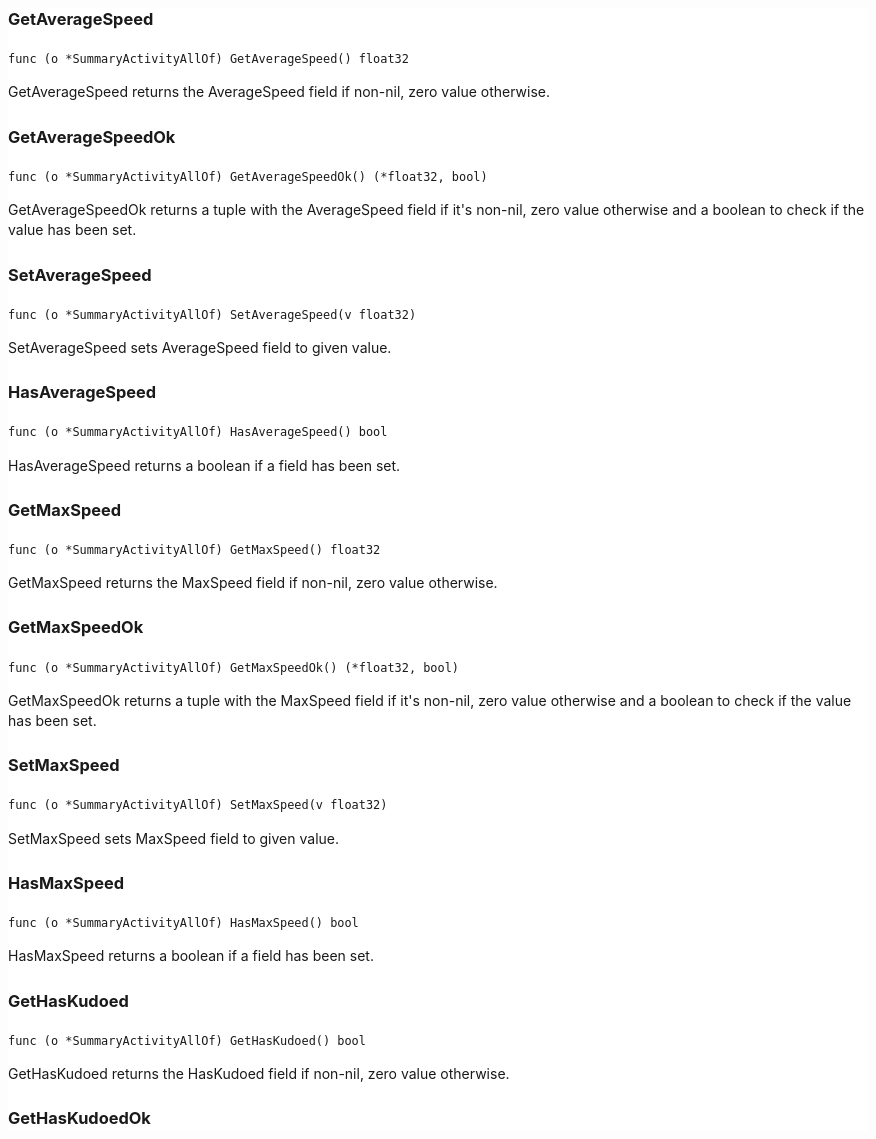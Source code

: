 ### GetAverageSpeed

`func (o *SummaryActivityAllOf) GetAverageSpeed() float32`

GetAverageSpeed returns the AverageSpeed field if non-nil, zero value otherwise.

### GetAverageSpeedOk

`func (o *SummaryActivityAllOf) GetAverageSpeedOk() (*float32, bool)`

GetAverageSpeedOk returns a tuple with the AverageSpeed field if it's non-nil, zero value otherwise
and a boolean to check if the value has been set.

### SetAverageSpeed

`func (o *SummaryActivityAllOf) SetAverageSpeed(v float32)`

SetAverageSpeed sets AverageSpeed field to given value.

### HasAverageSpeed

`func (o *SummaryActivityAllOf) HasAverageSpeed() bool`

HasAverageSpeed returns a boolean if a field has been set.

### GetMaxSpeed

`func (o *SummaryActivityAllOf) GetMaxSpeed() float32`

GetMaxSpeed returns the MaxSpeed field if non-nil, zero value otherwise.

### GetMaxSpeedOk

`func (o *SummaryActivityAllOf) GetMaxSpeedOk() (*float32, bool)`

GetMaxSpeedOk returns a tuple with the MaxSpeed field if it's non-nil, zero value otherwise
and a boolean to check if the value has been set.

### SetMaxSpeed

`func (o *SummaryActivityAllOf) SetMaxSpeed(v float32)`

SetMaxSpeed sets MaxSpeed field to given value.

### HasMaxSpeed

`func (o *SummaryActivityAllOf) HasMaxSpeed() bool`

HasMaxSpeed returns a boolean if a field has been set.

### GetHasKudoed

`func (o *SummaryActivityAllOf) GetHasKudoed() bool`

GetHasKudoed returns the HasKudoed field if non-nil, zero value otherwise.

### GetHasKudoedOk
